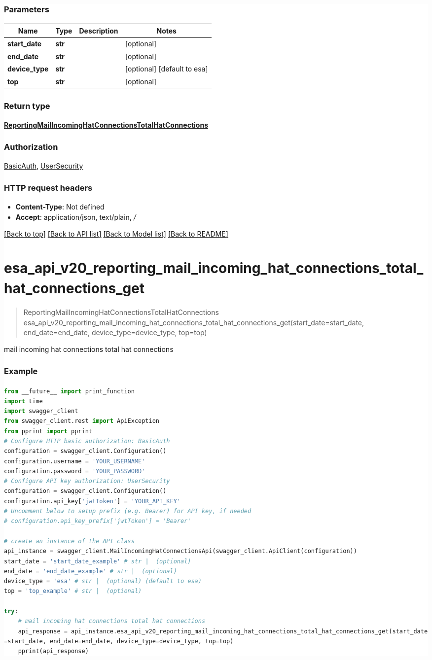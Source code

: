 ### Parameters

Name | Type | Description  | Notes
------------- | ------------- | ------------- | -------------
 **start_date** | **str**|  | [optional] 
 **end_date** | **str**|  | [optional] 
 **device_type** | **str**|  | [optional] [default to esa]
 **top** | **str**|  | [optional] 

### Return type

[**ReportingMailIncomingHatConnectionsTotalHatConnections**](ReportingMailIncomingHatConnectionsTotalHatConnections.md)

### Authorization

[BasicAuth](../README.md#BasicAuth), [UserSecurity](../README.md#UserSecurity)

### HTTP request headers

 - **Content-Type**: Not defined
 - **Accept**: application/json, text/plain, */*

[[Back to top]](#) [[Back to API list]](../README.md#documentation-for-api-endpoints) [[Back to Model list]](../README.md#documentation-for-models) [[Back to README]](../README.md)

# **esa_api_v20_reporting_mail_incoming_hat_connections_total_hat_connections_get**
> ReportingMailIncomingHatConnectionsTotalHatConnections esa_api_v20_reporting_mail_incoming_hat_connections_total_hat_connections_get(start_date=start_date, end_date=end_date, device_type=device_type, top=top)

mail incoming hat connections total hat connections

### Example
```python
from __future__ import print_function
import time
import swagger_client
from swagger_client.rest import ApiException
from pprint import pprint
# Configure HTTP basic authorization: BasicAuth
configuration = swagger_client.Configuration()
configuration.username = 'YOUR_USERNAME'
configuration.password = 'YOUR_PASSWORD'
# Configure API key authorization: UserSecurity
configuration = swagger_client.Configuration()
configuration.api_key['jwtToken'] = 'YOUR_API_KEY'
# Uncomment below to setup prefix (e.g. Bearer) for API key, if needed
# configuration.api_key_prefix['jwtToken'] = 'Bearer'

# create an instance of the API class
api_instance = swagger_client.MailIncomingHatConnectionsApi(swagger_client.ApiClient(configuration))
start_date = 'start_date_example' # str |  (optional)
end_date = 'end_date_example' # str |  (optional)
device_type = 'esa' # str |  (optional) (default to esa)
top = 'top_example' # str |  (optional)

try:
    # mail incoming hat connections total hat connections
    api_response = api_instance.esa_api_v20_reporting_mail_incoming_hat_connections_total_hat_connections_get(start_date=start_date, end_date=end_date, device_type=device_type, top=top)
    pprint(api_response)
```